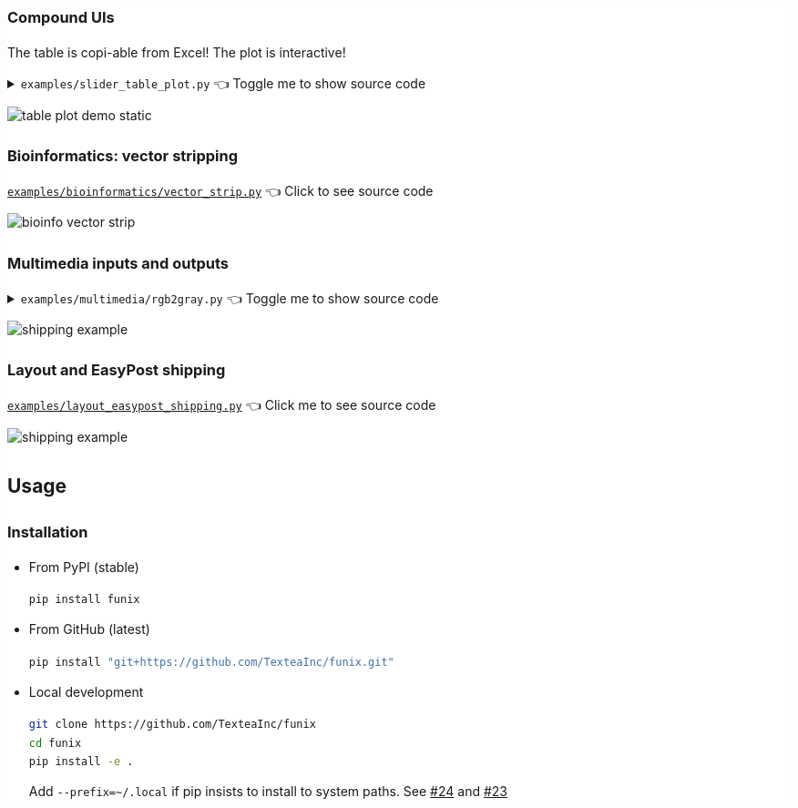 ### Compound UIs

The table is copi-able from Excel! The plot is interactive!

<details><summary><code>examples/slider_table_plot.py</code> 👈 Toggle me to show source code</summary></details>

![table plot demo static](https://github.com/TexteaInc/funix-doc/raw/main/screenshots/table_plot.png)

### Bioinformatics: vector stripping

[<code>examples/bioinformatics/vector_strip.py</code>](./examples/bioinformatics/vector_strip.py) 👈 Click to see source code

![bioinfo vector strip](https://raw.githubusercontent.com/TexteaInc/funix-doc/main/screenshots/bioinfo_vector_strip.png)

### Multimedia inputs and outputs

<details><summary><code>examples/multimedia/rgb2gray.py</code> 👈 Toggle me to show source code</summary></details>

![shipping example](https://raw.githubusercontent.com/TexteaInc/funix-doc/main/screenshots/rgb2gray.png)

### Layout and EasyPost shipping

[`examples/layout_easypost_shipping.py`](./examples/layout_easypost_shipping.py) 👈 Click me to see source code

![shipping example](https://raw.githubusercontent.com/TexteaInc/funix-doc/main/screenshots/easypost_shipping.png)

## Usage

### Installation

* From PyPI (stable)
    ```bash
    pip install funix
    ```
* From GitHub (latest)

    ```bash
    pip install "git+https://github.com/TexteaInc/funix.git"
    ```
* Local development

    ```bash
    git clone https://github.com/TexteaInc/funix
    cd funix
    pip install -e .
    ```
    Add `--prefix=~/.local` if pip insists to install to system paths. See [#24](https://github.com/TexteaInc/funix/issues/24) and [#23](https://github.com/TexteaInc/funix/issues/23)
